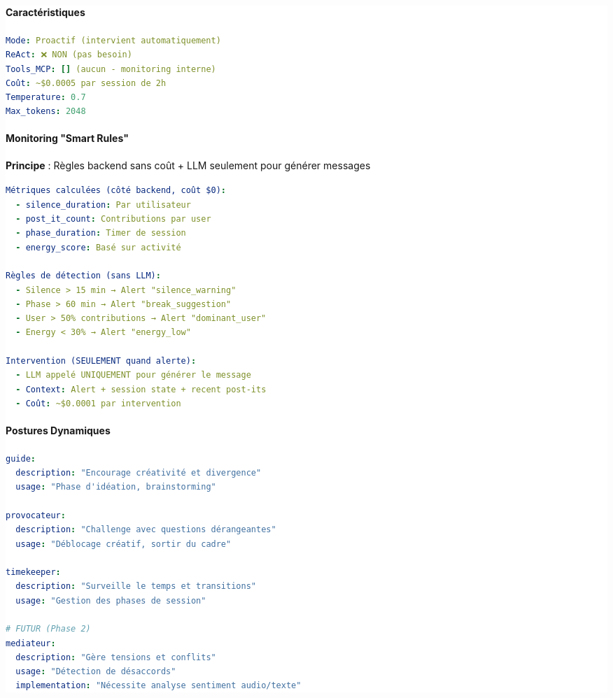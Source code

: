 #### Caractéristiques
```yaml
Mode: Proactif (intervient automatiquement)
ReAct: ❌ NON (pas besoin)
Tools_MCP: [] (aucun - monitoring interne)
Coût: ~$0.0005 par session de 2h
Temperature: 0.7
Max_tokens: 2048
```

#### Monitoring "Smart Rules"

**Principe** : Règles backend sans coût + LLM seulement pour générer messages

```yaml
Métriques calculées (côté backend, coût $0):
  - silence_duration: Par utilisateur
  - post_it_count: Contributions par user
  - phase_duration: Timer de session
  - energy_score: Basé sur activité

Règles de détection (sans LLM):
  - Silence > 15 min → Alert "silence_warning"
  - Phase > 60 min → Alert "break_suggestion"
  - User > 50% contributions → Alert "dominant_user"
  - Energy < 30% → Alert "energy_low"

Intervention (SEULEMENT quand alerte):
  - LLM appelé UNIQUEMENT pour générer le message
  - Context: Alert + session state + recent post-its
  - Coût: ~$0.0001 par intervention
```

#### Postures Dynamiques

```yaml
guide:
  description: "Encourage créativité et divergence"
  usage: "Phase d'idéation, brainstorming"
  
provocateur:
  description: "Challenge avec questions dérangeantes"
  usage: "Déblocage créatif, sortir du cadre"
  
timekeeper:
  description: "Surveille le temps et transitions"
  usage: "Gestion des phases de session"
  
# FUTUR (Phase 2)
mediateur:
  description: "Gère tensions et conflits"
  usage: "Détection de désaccords"
  implementation: "Nécessite analyse sentiment audio/texte"
```
